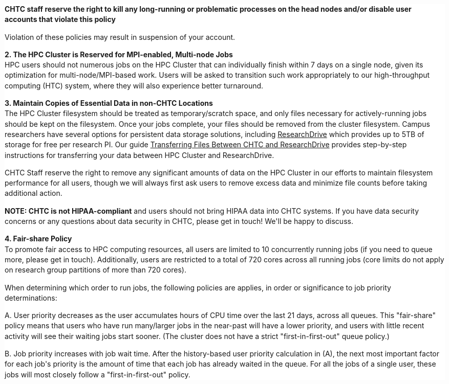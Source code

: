 **CHTC staff reserve the right to kill any long-running or problematic processes on the 
head nodes and/or disable user accounts that violate this policy**

Violation of these policies may result in suspension of your account.

**2. The HPC Cluster is Reserved for MPI-enabled, Multi-node Jobs**   
HPC users should not numerous jobs on the HPC Cluster that can individually finish within 7 days on a single node, given its 
optimization for multi-node/MPI-based work. Users will 
be asked to transition such work appropriately to our high-throughput computing (HTC) system, where they 
will also experience better turnaround.

**3. Maintain Copies of Essential Data in non-CHTC Locations**    
The HPC Cluster filesystem should be treated as temporary/scratch space, and only files necessary for 
actively-running jobs should be kept on the filesystem. Once your jobs complete, 
your files should be removed from the cluster filesystem. Campus researchers have several options 
for persistent data storage solutions, including [ResearchDrive](https://it.wisc.edu/services/researchdrive/) 
which provides up to 5TB of storage for free per research PI. Our guide 
[Transferring Files Between CHTC and ResearchDrive](transfer-data-researchdrive) provides 
step-by-step instructions for transferring your data between HPC Cluster and ResearchDrive.

CHTC Staff reserve the right to remove any significant amounts of data on the HPC Cluster 
in our efforts to maintain filesystem performance for all users, though we will always 
first ask users to remove excess data and minimize file counts before taking additional action.

**NOTE: CHTC is not HIPAA-compliant** and users should not bring HIPAA data into 
CHTC systems. If you have data security concerns or any questions about 
data security in CHTC, please get in touch! We'll be happy to discuss.

**4. Fair-share Policy**  
To promote fair access to HPC computing resources, all users are limited to 10 concurrently 
running jobs (if you need to queue more, please get in touch). Additionally, users are restricted to a total of 720 cores 
across all running jobs (core limits do not apply on research group partitions of
more than 720 cores).

When determining which order to run jobs, the following policies are applies, in order or significance
to job priority determinations:

A. User priority decreases as the user accumulates hours of CPU time over the last 21 days, across 
all queues. This "fair-share" policy means that users who have run many/larger jobs in the near-past 
will have a lower priority, and users with little recent activity will see their waiting jobs start sooner. 
(The cluster does not have a strict "first-in-first-out" queue policy.)

B. Job priority increases with job wait time. After the history-based user priority calculation in (A), 
the next most important factor for each job's priority is the amount of time that each job has already 
waited in the queue. For all the jobs of a single user, these jobs will most closely follow a "first-in-first-out" policy.
